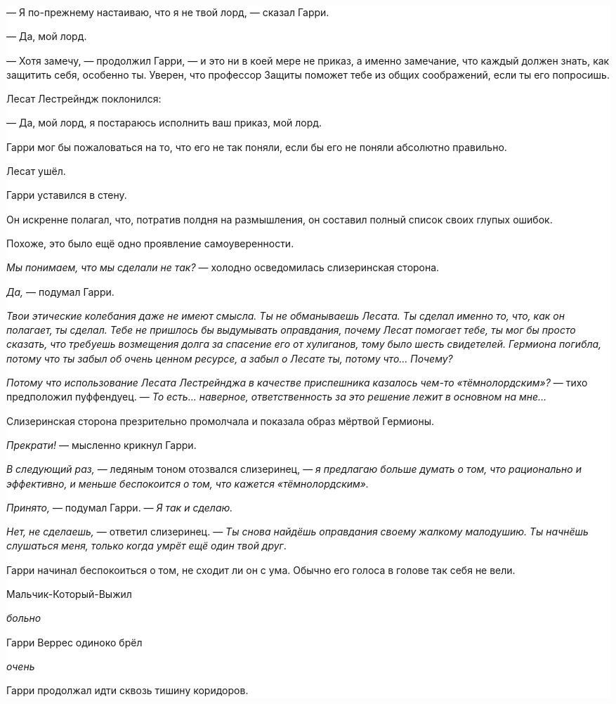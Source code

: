 — Я по-прежнему настаиваю, что я не твой лорд, — сказал Гарри. 

— Да, мой лорд. 

— Хотя замечу, — продолжил Гарри, — и это ни в коей мере не приказ, а именно замечание, что каждый должен знать, как защитить себя, особенно ты. Уверен, что профессор Защиты поможет тебе из общих соображений, если ты его попросишь.

Лесат Лестрейндж поклонился: 

— Да, мой лорд, я постараюсь исполнить ваш приказ, мой лорд.

Гарри мог бы пожаловаться на то, что его не так поняли, если бы его не поняли абсолютно правильно. 

Лесат ушёл. 

Гарри уставился в стену. 

Он искренне полагал, что, потратив полдня на размышления, он составил полный список своих глупых ошибок.

Похоже, это было ещё одно проявление самоуверенности. 

*Мы понимаем, что мы сделали не так?* — холодно осведомилась слизеринская сторона. 

*Да,* — подумал Гарри. 

*Твои этические колебания даже не имеют смысла. Ты не обманываешь Лесата. Ты сделал именно то, что, как он полагает, ты сделал. Тебе не пришлось бы выдумывать оправдания, почему Лесат помогает тебе, ты мог бы просто сказать, что требуешь возмещения долга за спасение его от хулиганов, тому было шесть свидетелей. Гермиона погибла, потому что ты забыл об очень ценном ресурсе, а забыл о Лесате ты, потому что… Почему?*

*Потому что использование Лесата Лестрейнджа в качестве приспешника казалось чем-то «тёмнолордским»?* — тихо предположил пуффендуец. — *То есть… наверное, ответственность за это решение лежит в основном на мне…*

Слизеринская сторона презрительно промолчала и показала образ мёртвой Гермионы.

*Прекрати!* — мысленно крикнул Гарри. 

*В следующий раз,* — ледяным тоном отозвался слизеринец, — *я предлагаю больше думать о том, что рационально и эффективно, и меньше беспокоится о том, что кажется «тёмнолордским».*

*Принято,* — подумал Гарри. — *Я так и сделаю.*

*Нет, не сделаешь,* — ответил слизеринец. — *Ты снова найдёшь оправдания своему жалкому малодушию. Ты начнёшь слушаться меня, только когда умрёт ещё один твой друг*. 

Гарри начинал беспокоиться о том, не сходит ли он с ума. Обычно его голоса в голове так себя не вели.

Мальчик-Который-Выжил

*больно*

Гарри Веррес одиноко брёл

*очень*

Гарри продолжал идти сквозь тишину коридоров.
